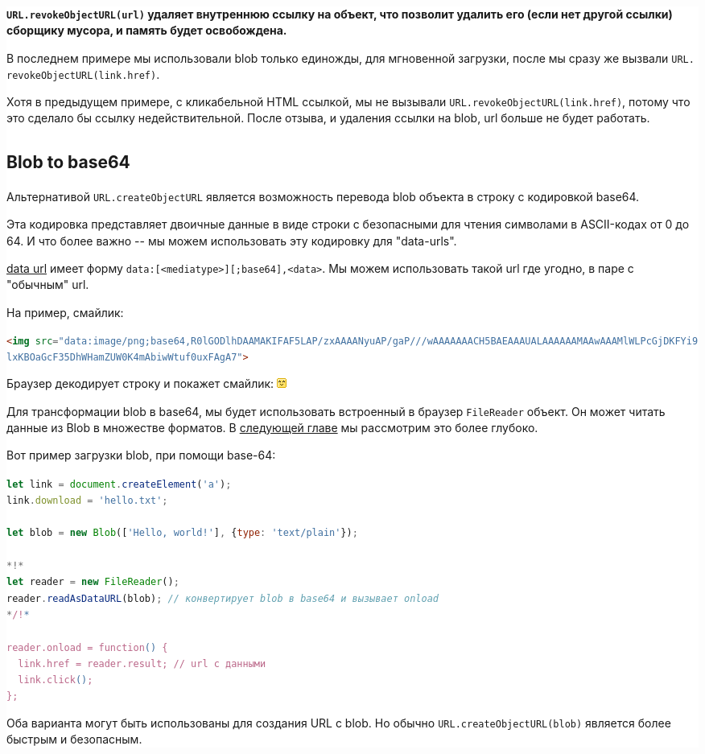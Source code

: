 **`URL.revokeObjectURL(url)` удаляет внутреннюю ссылку на объект, что позволит удалить его (если нет другой ссылки) сборщику мусора, и память будет освобождена.**

В последнем примере мы использовали blob только единожды, для мгновенной загрузки, после мы сразу же вызвали `URL.revokeObjectURL(link.href)`.

Хотя в предыдущем примере, с кликабельной HTML ссылкой, мы не вызывали `URL.revokeObjectURL(link.href)`, потому что это сделало бы ссылку недействительной. После отзыва, и удаления ссылки на blob, url больше не будет работать.

## Blob to base64

Альтернативой `URL.createObjectURL` является возможность перевода blob объекта в строку с кодировкой base64.

Эта кодировка представляет двоичные данные в виде строки с безопасными для чтения символами в ASCII-кодах от 0 до 64. И что более важно -- мы можем использовать эту кодировку для "data-urls".

[data url](https://developer.mozilla.org/en-US/docs/Web/HTTP/Basics_of_HTTP/Data_URIs) имеет форму `data:[<mediatype>][;base64],<data>`. Мы можем использовать такой url где угодно, в паре с "обычным" url.

На пример, смайлик:

```html
<img src="data:image/png;base64,R0lGODlhDAAMAKIFAF5LAP/zxAAAANyuAP/gaP///wAAAAAAACH5BAEAAAUALAAAAAAMAAwAAAMlWLPcGjDKFYi9lxKBOaGcF35DhWHamZUW0K4mAbiwWtuf0uxFAgA7">
```

Браузер декодирует строку и покажет смайлик: <img src="data:image/png;base64,R0lGODlhDAAMAKIFAF5LAP/zxAAAANyuAP/gaP///wAAAAAAACH5BAEAAAUALAAAAAAMAAwAAAMlWLPcGjDKFYi9lxKBOaGcF35DhWHamZUW0K4mAbiwWtuf0uxFAgA7">


Для трансформации blob в base64, мы будет использовать встроенный в браузер `FileReader` объект. Он может читать данные из Blob в множестве форматов. В [следующей главе](info:file) мы рассмотрим это более глубоко.

Вот пример загрузки blob, при помощи base-64:

```js run
let link = document.createElement('a');
link.download = 'hello.txt';

let blob = new Blob(['Hello, world!'], {type: 'text/plain'});

*!*
let reader = new FileReader();
reader.readAsDataURL(blob); // конвертирует blob в base64 и вызывает onload
*/!*

reader.onload = function() {
  link.href = reader.result; // url с данными
  link.click();
};
```

Оба варианта могут быть использованы для создания URL с blob. Но обычно `URL.createObjectURL(blob)` является более быстрым и безопасным.
